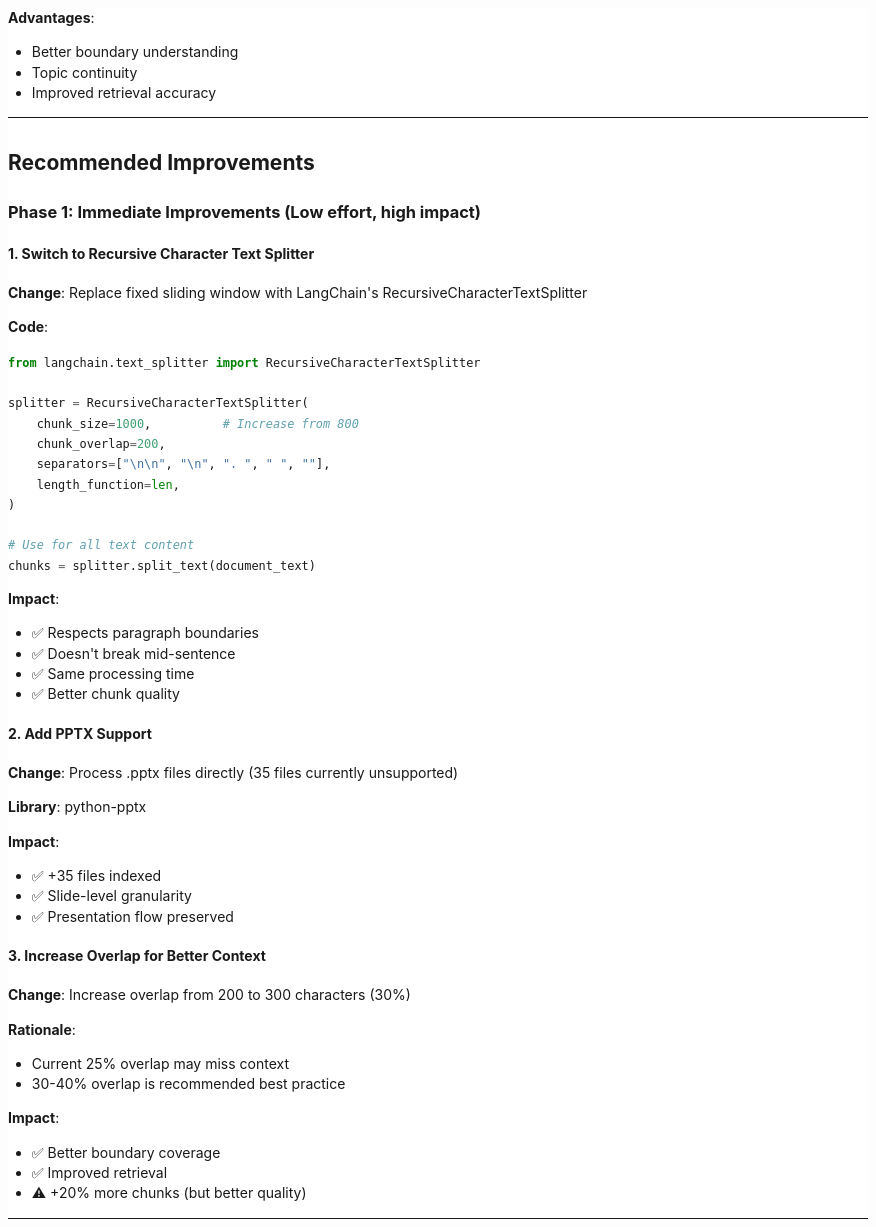 **Advantages**:
- Better boundary understanding
- Topic continuity
- Improved retrieval accuracy

---

## Recommended Improvements

### Phase 1: Immediate Improvements (Low effort, high impact)

#### 1. Switch to Recursive Character Text Splitter
**Change**: Replace fixed sliding window with LangChain's RecursiveCharacterTextSplitter

**Code**:
```python
from langchain.text_splitter import RecursiveCharacterTextSplitter

splitter = RecursiveCharacterTextSplitter(
    chunk_size=1000,          # Increase from 800
    chunk_overlap=200,
    separators=["\n\n", "\n", ". ", " ", ""],
    length_function=len,
)

# Use for all text content
chunks = splitter.split_text(document_text)
```

**Impact**:
- ✅ Respects paragraph boundaries
- ✅ Doesn't break mid-sentence
- ✅ Same processing time
- ✅ Better chunk quality

#### 2. Add PPTX Support
**Change**: Process .pptx files directly (35 files currently unsupported)

**Library**: python-pptx

**Impact**:
- ✅ +35 files indexed
- ✅ Slide-level granularity
- ✅ Presentation flow preserved

#### 3. Increase Overlap for Better Context
**Change**: Increase overlap from 200 to 300 characters (30%)

**Rationale**:
- Current 25% overlap may miss context
- 30-40% overlap is recommended best practice

**Impact**:
- ✅ Better boundary coverage
- ✅ Improved retrieval
- ⚠️ +20% more chunks (but better quality)

---